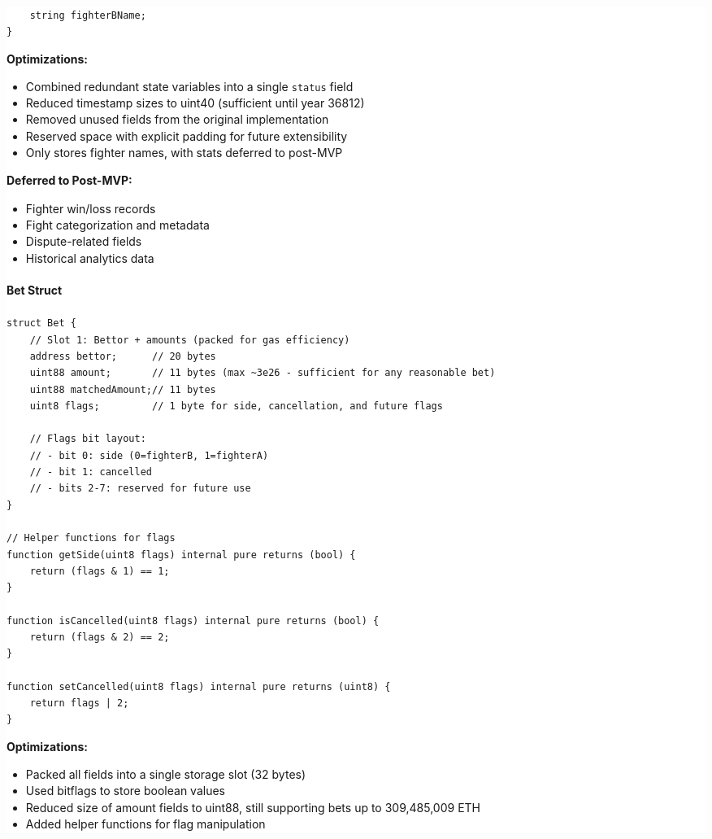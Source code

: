 ```solidity
    string fighterBName;
}
```

**Optimizations:**
- Combined redundant state variables into a single `status` field
- Reduced timestamp sizes to uint40 (sufficient until year 36812)
- Removed unused fields from the original implementation
- Reserved space with explicit padding for future extensibility
- Only stores fighter names, with stats deferred to post-MVP

**Deferred to Post-MVP:**
- Fighter win/loss records
- Fight categorization and metadata
- Dispute-related fields
- Historical analytics data

#### Bet Struct

```solidity
struct Bet {
    // Slot 1: Bettor + amounts (packed for gas efficiency)
    address bettor;      // 20 bytes
    uint88 amount;       // 11 bytes (max ~3e26 - sufficient for any reasonable bet) 
    uint88 matchedAmount;// 11 bytes
    uint8 flags;         // 1 byte for side, cancellation, and future flags
    
    // Flags bit layout:
    // - bit 0: side (0=fighterB, 1=fighterA)
    // - bit 1: cancelled
    // - bits 2-7: reserved for future use
}

// Helper functions for flags
function getSide(uint8 flags) internal pure returns (bool) {
    return (flags & 1) == 1;
}

function isCancelled(uint8 flags) internal pure returns (bool) {
    return (flags & 2) == 2;
}

function setCancelled(uint8 flags) internal pure returns (uint8) {
    return flags | 2;
}
```

**Optimizations:**
- Packed all fields into a single storage slot (32 bytes)
- Used bitflags to store boolean values
- Reduced size of amount fields to uint88, still supporting bets up to 309,485,009 ETH
- Added helper functions for flag manipulation
